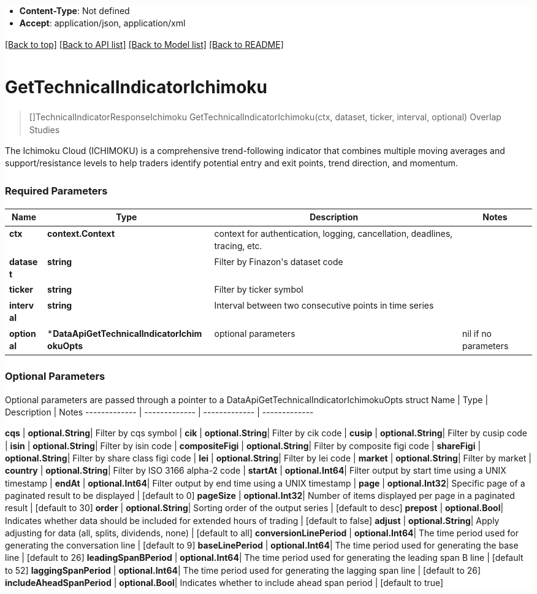  - **Content-Type**: Not defined
 - **Accept**: application/json, application/xml

[[Back to top]](#) [[Back to API list]](../README.md#documentation-for-api-endpoints) [[Back to Model list]](../README.md#documentation-for-models) [[Back to README]](../README.md)

# **GetTechnicalIndicatorIchimoku**
> []TechnicalIndicatorResponseIchimoku GetTechnicalIndicatorIchimoku(ctx, dataset, ticker, interval, optional)
Overlap Studies

The Ichimoku Cloud (ICHIMOKU) is a comprehensive trend-following indicator that combines multiple moving averages and support/resistance levels to help traders identify potential entry and exit points, trend direction, and momentum.

### Required Parameters

Name | Type | Description  | Notes
------------- | ------------- | ------------- | -------------
 **ctx** | **context.Context** | context for authentication, logging, cancellation, deadlines, tracing, etc.
  **dataset** | **string**| Filter by Finazon&#x27;s dataset code | 
  **ticker** | **string**| Filter by ticker symbol | 
  **interval** | **string**| Interval between two consecutive points in time series | 
 **optional** | ***DataApiGetTechnicalIndicatorIchimokuOpts** | optional parameters | nil if no parameters

### Optional Parameters
Optional parameters are passed through a pointer to a DataApiGetTechnicalIndicatorIchimokuOpts struct
Name | Type | Description  | Notes
------------- | ------------- | ------------- | -------------



 **cqs** | **optional.String**| Filter by cqs symbol | 
 **cik** | **optional.String**| Filter by cik code | 
 **cusip** | **optional.String**| Filter by cusip code | 
 **isin** | **optional.String**| Filter by isin code | 
 **compositeFigi** | **optional.String**| Filter by composite figi code | 
 **shareFigi** | **optional.String**| Filter by share class figi code | 
 **lei** | **optional.String**| Filter by lei code | 
 **market** | **optional.String**| Filter by market | 
 **country** | **optional.String**| Filter by ISO 3166 alpha-2 code | 
 **startAt** | **optional.Int64**| Filter output by start time using a UNIX timestamp | 
 **endAt** | **optional.Int64**| Filter output by end time using a UNIX timestamp | 
 **page** | **optional.Int32**| Specific page of a paginated result to be displayed | [default to 0]
 **pageSize** | **optional.Int32**| Number of items displayed per page in a paginated result | [default to 30]
 **order** | **optional.String**| Sorting order of the output series | [default to desc]
 **prepost** | **optional.Bool**| Indicates whether data should be included for extended hours of trading | [default to false]
 **adjust** | **optional.String**| Apply adjusting for data (all, splits, dividends, none) | [default to all]
 **conversionLinePeriod** | **optional.Int64**| The time period used for generating the conversation line | [default to 9]
 **baseLinePeriod** | **optional.Int64**| The time period used for generating the base line | [default to 26]
 **leadingSpanBPeriod** | **optional.Int64**| The time period used for generating the leading span B line | [default to 52]
 **laggingSpanPeriod** | **optional.Int64**| The time period used for generating the lagging span line | [default to 26]
 **includeAheadSpanPeriod** | **optional.Bool**| Indicates whether to include ahead span period | [default to true]

